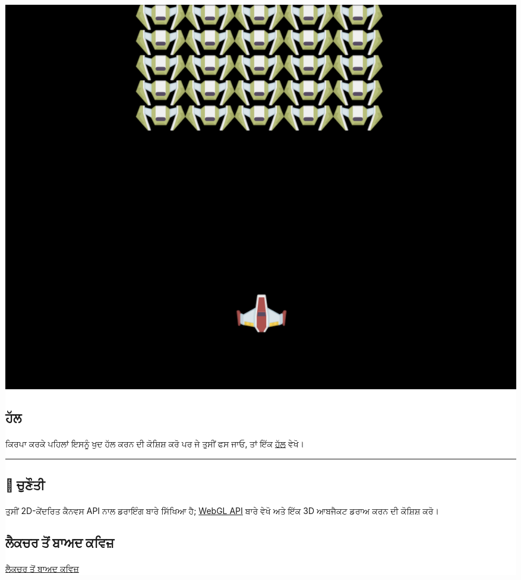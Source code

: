 ![ਕਾਲੀ ਸਕ੍ਰੀਨ ਜਿਸ 'ਤੇ ਹੀਰੋ ਅਤੇ 5*5 ਮਾਨਸਟਰ ਹਨ](../../../../translated_images/partI-solution.36c53b48c9ffae2a5e15496b23b604ba5393433e4bf91608a7a0a020eb7a2691.pa.png)

## ਹੱਲ

ਕਿਰਪਾ ਕਰਕੇ ਪਹਿਲਾਂ ਇਸਨੂੰ ਖੁਦ ਹੱਲ ਕਰਨ ਦੀ ਕੋਸ਼ਿਸ਼ ਕਰੋ ਪਰ ਜੇ ਤੁਸੀਂ ਫਸ ਜਾਓ, ਤਾਂ ਇੱਕ [ਹੱਲ](../../../../6-space-game/2-drawing-to-canvas/solution/app.js) ਵੇਖੋ।

---

## 🚀 ਚੁਣੌਤੀ

ਤੁਸੀਂ 2D-ਕੇਂਦਰਿਤ ਕੈਨਵਸ API ਨਾਲ ਡਰਾਇੰਗ ਬਾਰੇ ਸਿੱਖਿਆ ਹੈ; [WebGL API](https://developer.mozilla.org/docs/Web/API/WebGL_API) ਬਾਰੇ ਵੇਖੋ ਅਤੇ ਇੱਕ 3D ਆਬਜੈਕਟ ਡਰਾਅ ਕਰਨ ਦੀ ਕੋਸ਼ਿਸ਼ ਕਰੋ।

## ਲੈਕਚਰ ਤੋਂ ਬਾਅਦ ਕਵਿਜ਼

[ਲੈਕਚਰ ਤੋਂ ਬਾਅਦ ਕਵਿਜ਼](https://ashy-river-0debb7803.1.azurestaticapps.net/quiz/32)
